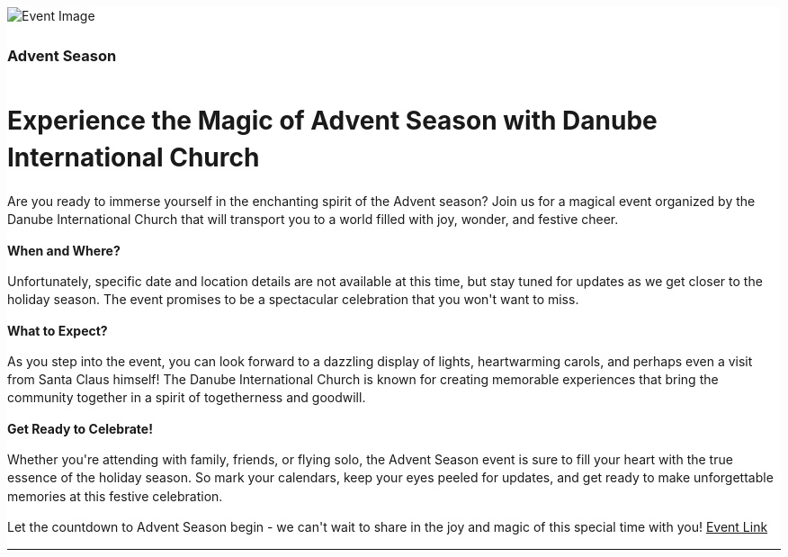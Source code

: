 ![Event Image](https://scontent-fra3-1.xx.fbcdn.net/v/t39.30808-6/468747945_1486254915650024_4727199836122837850_n.jpg?stp=cp6_dst-jpg_s960x960&_nc_cat=105&ccb=1-7&_nc_sid=75d36f&_nc_ohc=pUsnrperjb0Q7kNvgGTWOwn&_nc_zt=23&_nc_ht=scontent-fra3-1.xx&_nc_gid=AhoCdN1W96HEsSREL5_S-aa&oh=00_AYBYF8grJWlh2rcHgxWmxZIQ_OwvKofbddFicT--gge4ew&oe=6751BC59)

 ### Advent Season

# **Experience the Magic of Advent Season with Danube International Church**

Are you ready to immerse yourself in the enchanting spirit of the Advent season? Join us for a magical event organized by the Danube International Church that will transport you to a world filled with joy, wonder, and festive cheer.

**When and Where?**

Unfortunately, specific date and location details are not available at this time, but stay tuned for updates as we get closer to the holiday season. The event promises to be a spectacular celebration that you won't want to miss.

**What to Expect?**

As you step into the event, you can look forward to a dazzling display of lights, heartwarming carols, and perhaps even a visit from Santa Claus himself! The Danube International Church is known for creating memorable experiences that bring the community together in a spirit of togetherness and goodwill.

**Get Ready to Celebrate!**

Whether you're attending with family, friends, or flying solo, the Advent Season event is sure to fill your heart with the true essence of the holiday season. So mark your calendars, keep your eyes peeled for updates, and get ready to make unforgettable memories at this festive celebration.

Let the countdown to Advent Season begin - we can't wait to share in the joy and magic of this special time with you!
[Event Link](https://facebook.com/events/854699289901073)

---
